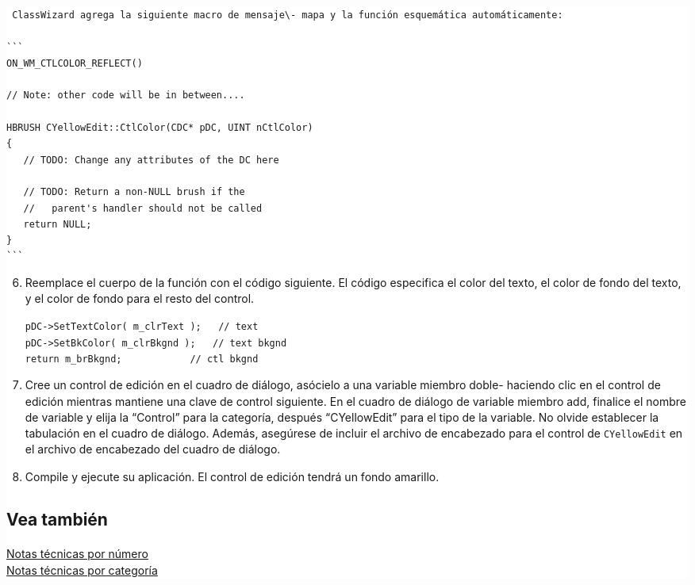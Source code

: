      ClassWizard agrega la siguiente macro de mensaje\- mapa y la función esquemática automáticamente:  
  
    ```  
    ON_WM_CTLCOLOR_REFLECT()  
  
    // Note: other code will be in between....  
  
    HBRUSH CYellowEdit::CtlColor(CDC* pDC, UINT nCtlColor)   
    {  
       // TODO: Change any attributes of the DC here  
  
       // TODO: Return a non-NULL brush if the  
       //   parent's handler should not be called  
       return NULL;  
    }  
    ```  
  
6.  Reemplace el cuerpo de la función con el código siguiente.  El código especifica el color del texto, el color de fondo del texto, y el color de fondo para el resto del control.  
  
    ```  
    pDC->SetTextColor( m_clrText );   // text  
    pDC->SetBkColor( m_clrBkgnd );   // text bkgnd  
    return m_brBkgnd;            // ctl bkgnd  
    ```  
  
7.  Cree un control de edición en el cuadro de diálogo, asócielo a una variable miembro doble\- haciendo clic en el control de edición mientras mantiene una clave de control siguiente.  En el cuadro de diálogo de variable miembro add, finalice el nombre de variable y elija la “Control” para la categoría, después “CYellowEdit” para el tipo de la variable.  No olvide establecer la tabulación en el cuadro de diálogo.  Además, asegúrese de incluir el archivo de encabezado para el control de `CYellowEdit` en el archivo de encabezado del cuadro de diálogo.  
  
8.  Compile y ejecute su aplicación.  El control de edición tendrá un fondo amarillo.  
  
## Vea también  
 [Notas técnicas por número](../mfc/technical-notes-by-number.md)   
 [Notas técnicas por categoría](../mfc/technical-notes-by-category.md)